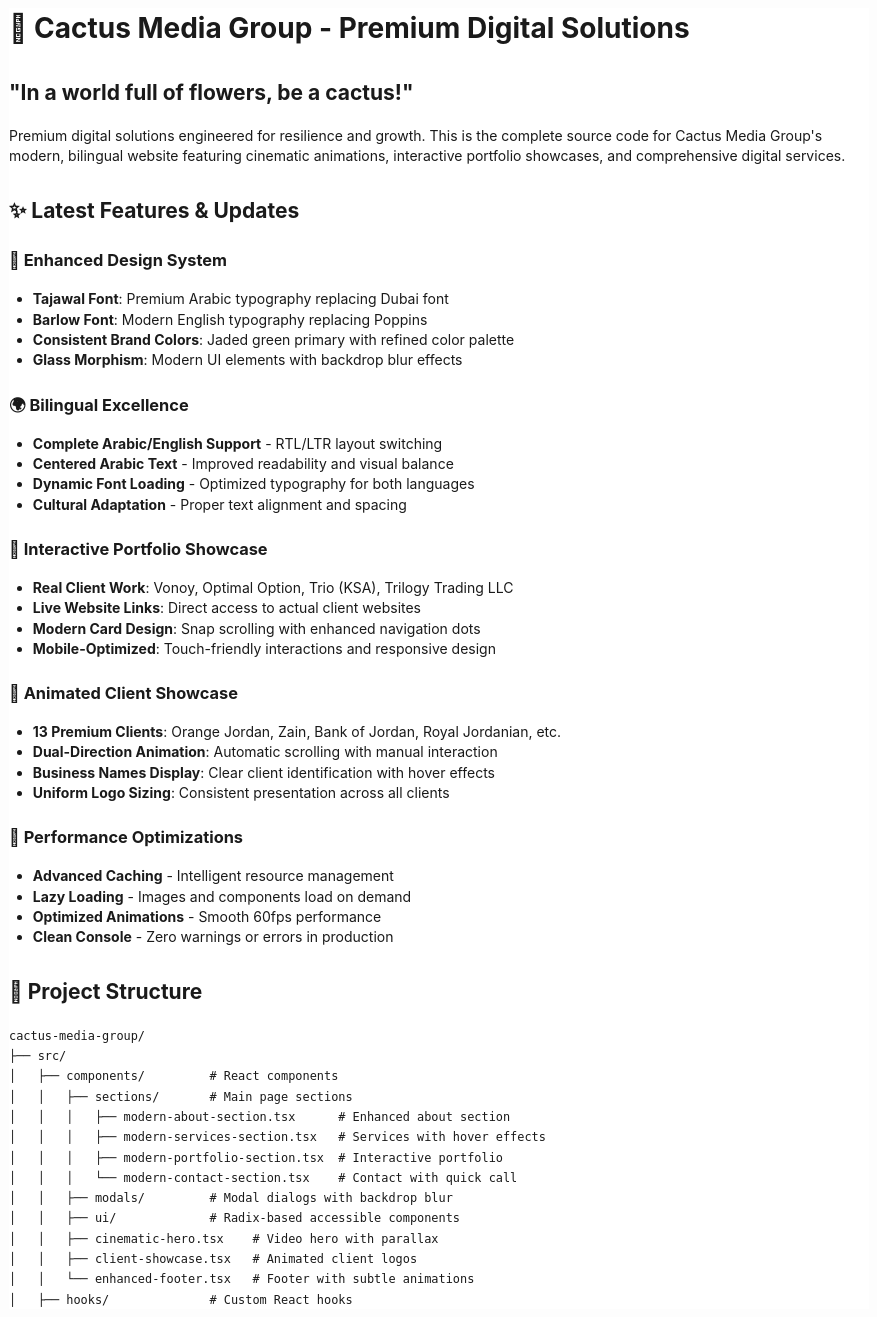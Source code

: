 # 🌵 Cactus Media Group - Premium Digital Solutions

## "In a world full of flowers, be a cactus!"

Premium digital solutions engineered for resilience and growth. This is the complete source code for Cactus Media Group's modern, bilingual website featuring cinematic animations, interactive portfolio showcases, and comprehensive digital services.

## ✨ Latest Features & Updates

### 🎨 **Enhanced Design System**

- **Tajawal Font**: Premium Arabic typography replacing Dubai font
- **Barlow Font**: Modern English typography replacing Poppins
- **Consistent Brand Colors**: Jaded green primary with refined color palette
- **Glass Morphism**: Modern UI elements with backdrop blur effects

### 🌍 **Bilingual Excellence**

- **Complete Arabic/English Support** - RTL/LTR layout switching
- **Centered Arabic Text** - Improved readability and visual balance
- **Dynamic Font Loading** - Optimized typography for both languages
- **Cultural Adaptation** - Proper text alignment and spacing

### 📱 **Interactive Portfolio Showcase**

- **Real Client Work**: Vonoy, Optimal Option, Trio (KSA), Trilogy Trading LLC
- **Live Website Links**: Direct access to actual client websites
- **Modern Card Design**: Snap scrolling with enhanced navigation dots
- **Mobile-Optimized**: Touch-friendly interactions and responsive design

### 🏢 **Animated Client Showcase**

- **13 Premium Clients**: Orange Jordan, Zain, Bank of Jordan, Royal Jordanian, etc.
- **Dual-Direction Animation**: Automatic scrolling with manual interaction
- **Business Names Display**: Clear client identification with hover effects
- **Uniform Logo Sizing**: Consistent presentation across all clients

### 🎯 **Performance Optimizations**

- **Advanced Caching** - Intelligent resource management
- **Lazy Loading** - Images and components load on demand
- **Optimized Animations** - Smooth 60fps performance
- **Clean Console** - Zero warnings or errors in production

## 🚀 Project Structure

```
cactus-media-group/
├── src/
│   ├── components/         # React components
│   │   ├── sections/       # Main page sections
│   │   │   ├── modern-about-section.tsx      # Enhanced about section
│   │   │   ├── modern-services-section.tsx   # Services with hover effects
│   │   │   ├── modern-portfolio-section.tsx  # Interactive portfolio
│   │   │   └── modern-contact-section.tsx    # Contact with quick call
│   │   ├── modals/         # Modal dialogs with backdrop blur
│   │   ├── ui/             # Radix-based accessible components
│   │   ├── cinematic-hero.tsx    # Video hero with parallax
│   │   ├── client-showcase.tsx   # Animated client logos
│   │   └── enhanced-footer.tsx   # Footer with subtle animations
│   ├── hooks/              # Custom React hooks
```